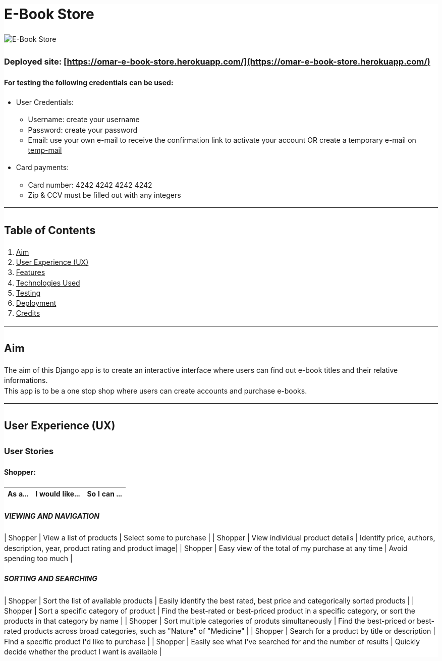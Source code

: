 # E-Book Store
![E-Book Store](https://github.com/SDGreen/elwood-castle/blob/master/flat_pages/static/flat_pages/images/background.jpg?raw=true)
### Deployed site: [https://omar-e-book-store.herokuapp.com/](https://omar-e-book-store.herokuapp.com/)

#### For testing the following credentials can be used:
* User Credentials:  
  - Username: create your username  
  - Password: create your password  
  - Email: use your own e-mail to receive the confirmation link to activate your account OR create a temporary e-mail on [temp-mail](https://temp-mail.org/it/)

* Card payments:
  - Card number: 4242 4242 4242 4242
  - Zip & CCV must be filled out with any integers
---
## Table of Contents
1. [Aim](#aim)
2. [User Experience (UX)](#user-experience-(ux))
3. [Features](#features)
4. [Technologies Used](#technologies-used)
5. [Testing](#testing)
6. [Deployment](#deployment)
7. [Credits](#credits) 
---
## Aim
The aim of this Django app is to create an interactive interface where users can find out
e-book titles and their relative informations.  
This app is to be a one stop shop where users can create accounts and purchase e-books.

---
## User Experience (UX)
### User Stories
#### Shopper:
| As a... | I would like... | So I can ... |
| :------ | :-------------- | :----------- |

##### VIEWING AND NAVIGATION
| Shopper | View a list of products | Select some to purchase |
| Shopper | View individual product details | Identify price, authors, description, year, product rating and product image|
| Shopper | Easy view of the total of my purchase at any time | Avoid spending too much |

##### SORTING AND SEARCHING
| Shopper | Sort the list of available products | Easily identify the best rated, best price and categorically sorted products |
| Shopper | Sort a specific category of product | Find the best-rated or best-priced product in a specific category, or sort the products in that category by name |
| Shopper | Sort multiple categories of produts simultaneously | Find the best-priced or best-rated products across broad categories, such as "Nature" of "Medicine" |
| Shopper | Search for a product by title or description | Find a specific product I'd like to purchase |
| Shopper | Easily see what I've searched for and the number of results | Quickly decide whether the product I want is available |
